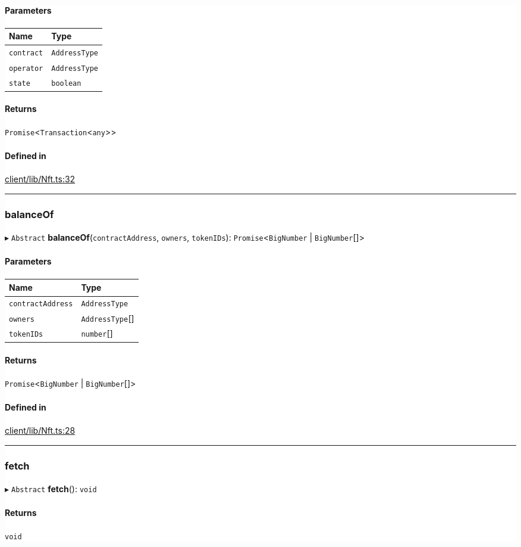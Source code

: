 #### Parameters

| Name | Type |
| :------ | :------ |
| `contract` | `AddressType` |
| `operator` | `AddressType` |
| `state` | `boolean` |

#### Returns

`Promise`<`Transaction`<`any`\>\>

#### Defined in

[client/lib/Nft.ts:32](https://github.com/liquality/chainabstractionlayer/blob/c190aa67/packages/client/lib/Nft.ts#L32)

___

### balanceOf

▸ `Abstract` **balanceOf**(`contractAddress`, `owners`, `tokenIDs`): `Promise`<`BigNumber` \| `BigNumber`[]\>

#### Parameters

| Name | Type |
| :------ | :------ |
| `contractAddress` | `AddressType` |
| `owners` | `AddressType`[] |
| `tokenIDs` | `number`[] |

#### Returns

`Promise`<`BigNumber` \| `BigNumber`[]\>

#### Defined in

[client/lib/Nft.ts:28](https://github.com/liquality/chainabstractionlayer/blob/c190aa67/packages/client/lib/Nft.ts#L28)

___

### fetch

▸ `Abstract` **fetch**(): `void`

#### Returns

`void`
